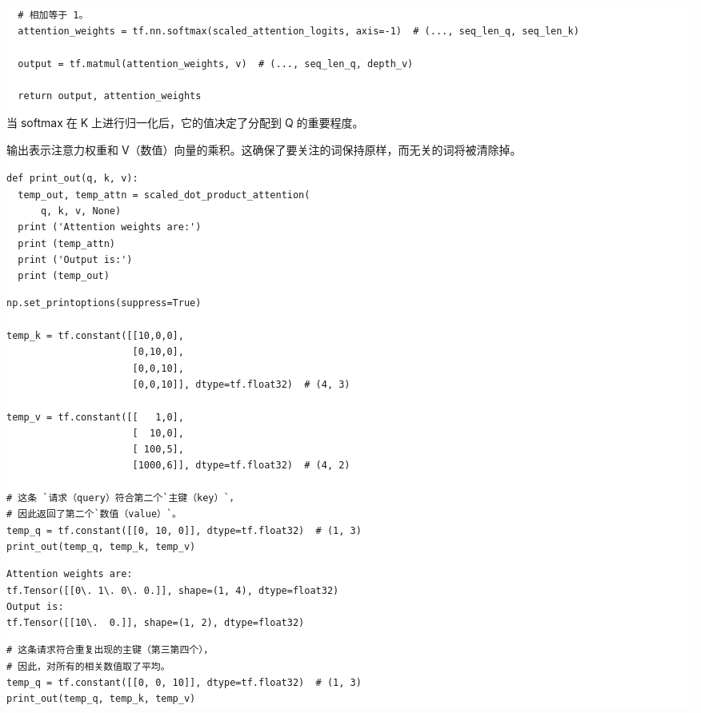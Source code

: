 ```
  # 相加等于 1。
  attention_weights = tf.nn.softmax(scaled_attention_logits, axis=-1)  # (..., seq_len_q, seq_len_k)

  output = tf.matmul(attention_weights, v)  # (..., seq_len_q, depth_v)

  return output, attention_weights 
```

当 softmax 在 K 上进行归一化后，它的值决定了分配到 Q 的重要程度。

输出表示注意力权重和 V（数值）向量的乘积。这确保了要关注的词保持原样，而无关的词将被清除掉。

```
def print_out(q, k, v):
  temp_out, temp_attn = scaled_dot_product_attention(
      q, k, v, None)
  print ('Attention weights are:')
  print (temp_attn)
  print ('Output is:')
  print (temp_out) 
```

```
np.set_printoptions(suppress=True)

temp_k = tf.constant([[10,0,0],
                      [0,10,0],
                      [0,0,10],
                      [0,0,10]], dtype=tf.float32)  # (4, 3)

temp_v = tf.constant([[   1,0],
                      [  10,0],
                      [ 100,5],
                      [1000,6]], dtype=tf.float32)  # (4, 2)

# 这条 `请求（query）符合第二个`主键（key）`，
# 因此返回了第二个`数值（value）`。
temp_q = tf.constant([[0, 10, 0]], dtype=tf.float32)  # (1, 3)
print_out(temp_q, temp_k, temp_v) 
```

```
Attention weights are:
tf.Tensor([[0\. 1\. 0\. 0.]], shape=(1, 4), dtype=float32)
Output is:
tf.Tensor([[10\.  0.]], shape=(1, 2), dtype=float32)

```

```
# 这条请求符合重复出现的主键（第三第四个），
# 因此，对所有的相关数值取了平均。
temp_q = tf.constant([[0, 0, 10]], dtype=tf.float32)  # (1, 3)
print_out(temp_q, temp_k, temp_v) 
```
